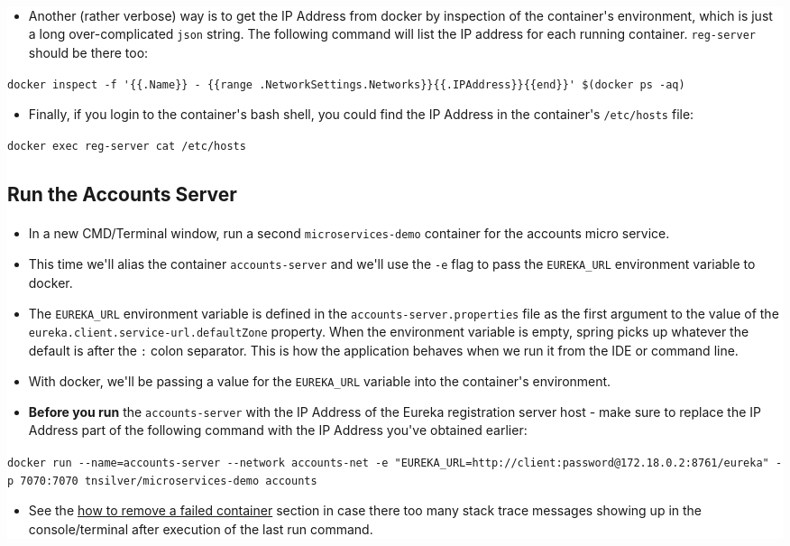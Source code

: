 * Another (rather verbose) way is to get the IP Address from docker by inspection of the container's environment,
which is just a long over-complicated `json` string. The following command will list the IP address for each
running container. `reg-server` should be there too:

>
```
docker inspect -f '{{.Name}} - {{range .NetworkSettings.Networks}}{{.IPAddress}}{{end}}' $(docker ps -aq)
```

* Finally, if you login to the container's bash shell, you could find the IP Address in the container's
`/etc/hosts` file:

>
```
docker exec reg-server cat /etc/hosts
```

## Run the Accounts Server

* In a new CMD/Terminal window, run a second `microservices-demo` container for the accounts micro service.


* This time we'll alias the container `accounts-server` and we'll use the `-e` flag to pass the
`EUREKA_URL` environment variable to docker.


* The `EUREKA_URL` environment variable is defined in the `accounts-server.properties` file as the first
argument to the value of the `eureka.client.service-url.defaultZone` property. When the environment variable
is empty, spring picks up whatever the default is after the `:` colon separator. This is how the application
behaves when we run it from the IDE or command line.


* With docker, we'll be passing a value for the `EUREKA_URL` variable into the container's environment.


* **Before you run** the `accounts-server` with the IP Address of the Eureka registration server host - make sure
to replace the IP Address part of the following command with the IP Address you've obtained earlier:

>
```
docker run --name=accounts-server --network accounts-net -e "EUREKA_URL=http://client:password@172.18.0.2:8761/eureka" -p 7070:7070 tnsilver/microservices-demo accounts
```

* See the [how to remove a failed container](#how-to-remove-a-failed-container) section in case there too many stack trace messages showing up in the console/terminal after execution of the last run command.
